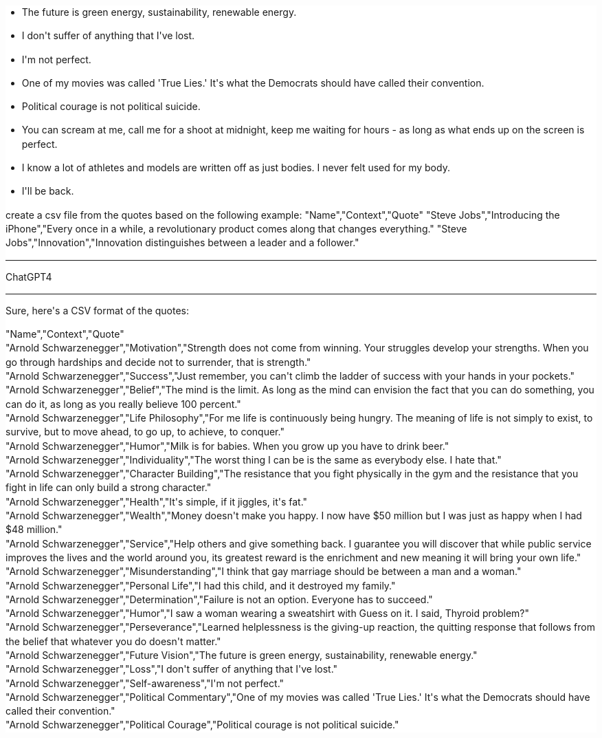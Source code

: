- The future is green energy, sustainability, renewable energy.

- I don't suffer of anything that I've lost.

- I'm not perfect.

- One of my movies was called 'True Lies.' It's what the Democrats should have called their convention.

- Political courage is not political suicide.

- You can scream at me, call me for a shoot at midnight, keep me waiting for hours - as long as what ends up on the screen is perfect.

- I know a lot of athletes and models are written off as just bodies. I never felt used for my body.

- I'll be back.

create a csv file from the quotes based on the following example:
"Name","Context","Quote"
"Steve Jobs","Introducing the iPhone","Every once in a while, a revolutionary product comes along that changes everything."
"Steve Jobs","Innovation","Innovation distinguishes between a leader and a follower."

---

ChatGPT4

---

Sure, here's a CSV format of the quotes:

"Name","Context","Quote"  
"Arnold Schwarzenegger","Motivation","Strength does not come from winning. Your struggles develop your strengths. When you go through hardships and decide not to surrender, that is strength."  
"Arnold Schwarzenegger","Success","Just remember, you can't climb the ladder of success with your hands in your pockets."  
"Arnold Schwarzenegger","Belief","The mind is the limit. As long as the mind can envision the fact that you can do something, you can do it, as long as you really believe 100 percent."  
"Arnold Schwarzenegger","Life Philosophy","For me life is continuously being hungry. The meaning of life is not simply to exist, to survive, but to move ahead, to go up, to achieve, to conquer."  
"Arnold Schwarzenegger","Humor","Milk is for babies. When you grow up you have to drink beer."  
"Arnold Schwarzenegger","Individuality","The worst thing I can be is the same as everybody else. I hate that."  
"Arnold Schwarzenegger","Character Building","The resistance that you fight physically in the gym and the resistance that you fight in life can only build a strong character."  
"Arnold Schwarzenegger","Health","It's simple, if it jiggles, it's fat."  
"Arnold Schwarzenegger","Wealth","Money doesn't make you happy. I now have $50 million but I was just as happy when I had $48 million."  
"Arnold Schwarzenegger","Service","Help others and give something back. I guarantee you will discover that while public service improves the lives and the world around you, its greatest reward is the enrichment and new meaning it will bring your own life."  
"Arnold Schwarzenegger","Misunderstanding","I think that gay marriage should be between a man and a woman."  
"Arnold Schwarzenegger","Personal Life","I had this child, and it destroyed my family."  
"Arnold Schwarzenegger","Determination","Failure is not an option. Everyone has to succeed."  
"Arnold Schwarzenegger","Humor","I saw a woman wearing a sweatshirt with Guess on it. I said, Thyroid problem?"  
"Arnold Schwarzenegger","Perseverance","Learned helplessness is the giving-up reaction, the quitting response that follows from the belief that whatever you do doesn't matter."  
"Arnold Schwarzenegger","Future Vision","The future is green energy, sustainability, renewable energy."  
"Arnold Schwarzenegger","Loss","I don't suffer of anything that I've lost."  
"Arnold Schwarzenegger","Self-awareness","I'm not perfect."  
"Arnold Schwarzenegger","Political Commentary","One of my movies was called 'True Lies.' It's what the Democrats should have called their convention."  
"Arnold Schwarzenegger","Political Courage","Political courage is not political suicide."  